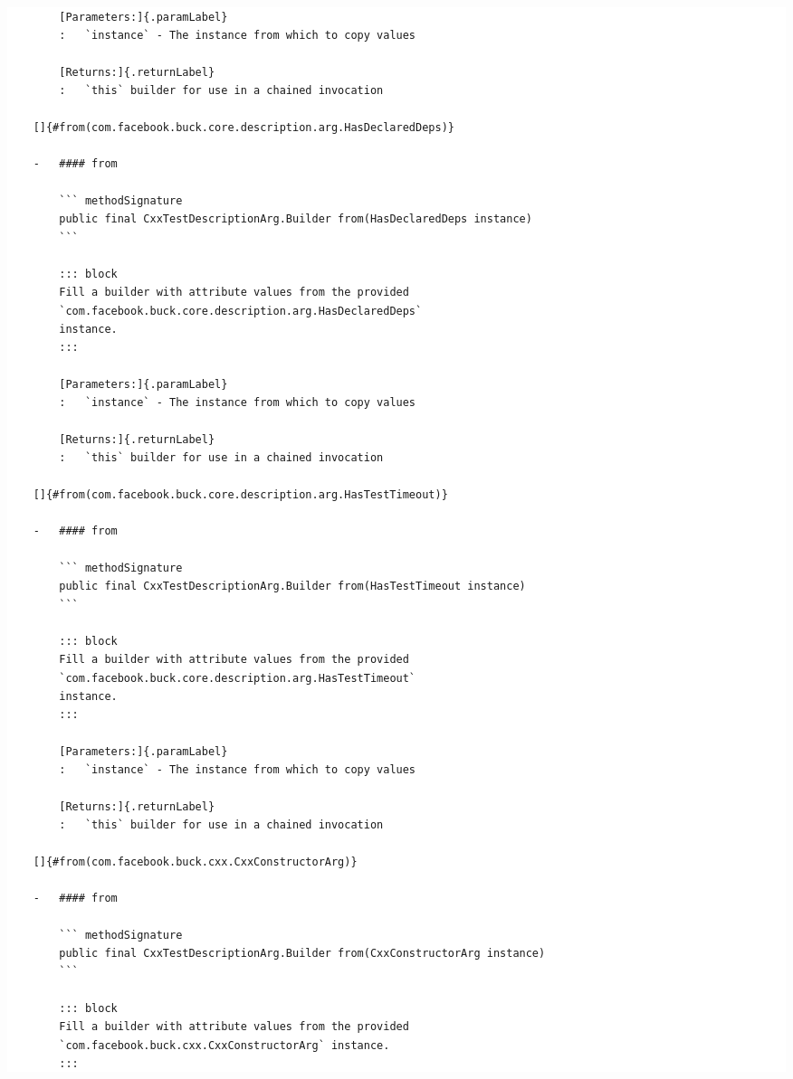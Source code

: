            [Parameters:]{.paramLabel}
            :   `instance` - The instance from which to copy values

            [Returns:]{.returnLabel}
            :   `this` builder for use in a chained invocation

        []{#from(com.facebook.buck.core.description.arg.HasDeclaredDeps)}

        -   #### from

            ``` methodSignature
            public final CxxTestDescriptionArg.Builder from​(HasDeclaredDeps instance)
            ```

            ::: block
            Fill a builder with attribute values from the provided
            `com.facebook.buck.core.description.arg.HasDeclaredDeps`
            instance.
            :::

            [Parameters:]{.paramLabel}
            :   `instance` - The instance from which to copy values

            [Returns:]{.returnLabel}
            :   `this` builder for use in a chained invocation

        []{#from(com.facebook.buck.core.description.arg.HasTestTimeout)}

        -   #### from

            ``` methodSignature
            public final CxxTestDescriptionArg.Builder from​(HasTestTimeout instance)
            ```

            ::: block
            Fill a builder with attribute values from the provided
            `com.facebook.buck.core.description.arg.HasTestTimeout`
            instance.
            :::

            [Parameters:]{.paramLabel}
            :   `instance` - The instance from which to copy values

            [Returns:]{.returnLabel}
            :   `this` builder for use in a chained invocation

        []{#from(com.facebook.buck.cxx.CxxConstructorArg)}

        -   #### from

            ``` methodSignature
            public final CxxTestDescriptionArg.Builder from​(CxxConstructorArg instance)
            ```

            ::: block
            Fill a builder with attribute values from the provided
            `com.facebook.buck.cxx.CxxConstructorArg` instance.
            :::
